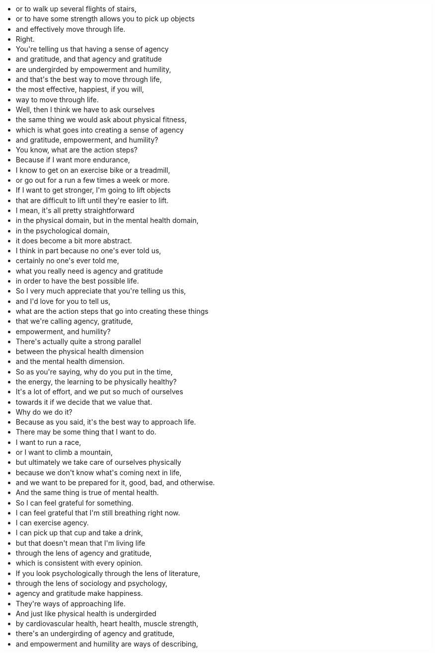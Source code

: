 *  or to walk up several flights of stairs,
*  or to have some strength allows you to pick up objects
*  and effectively move through life.
*  Right.
*  You're telling us that having a sense of agency
*  and gratitude, and that agency and gratitude
*  are undergirded by empowerment and humility,
*  and that's the best way to move through life,
*  the most effective, happiest, if you will,
*  way to move through life.
*  Well, then I think we have to ask ourselves
*  the same thing we would ask about physical fitness,
*  which is what goes into creating a sense of agency
*  and gratitude, empowerment, and humility?
*  You know, what are the action steps?
*  Because if I want more endurance,
*  I know to get on an exercise bike or a treadmill,
*  or go out for a run a few times a week or more.
*  If I want to get stronger, I'm going to lift objects
*  that are difficult to lift until they're easier to lift.
*  I mean, it's all pretty straightforward
*  in the physical domain, but in the mental health domain,
*  in the psychological domain,
*  it does become a bit more abstract.
*  I think in part because no one's ever told us,
*  certainly no one's ever told me,
*  what you really need is agency and gratitude
*  in order to have the best possible life.
*  So I very much appreciate that you're telling us this,
*  and I'd love for you to tell us,
*  what are the action steps that go into creating these things
*  that we're calling agency, gratitude,
*  empowerment, and humility?
*  There's actually quite a strong parallel
*  between the physical health dimension
*  and the mental health dimension.
*  So as you're saying, why do you put in the time,
*  the energy, the learning to be physically healthy?
*  It's a lot of effort, and we put so much of ourselves
*  towards it if we decide that we value that.
*  Why do we do it?
*  Because as you said, it's the best way to approach life.
*  There may be some thing that I want to do.
*  I want to run a race,
*  or I want to climb a mountain,
*  but ultimately we take care of ourselves physically
*  because we don't know what's coming next in life,
*  and we want to be prepared for it, good, bad, and otherwise.
*  And the same thing is true of mental health.
*  So I can feel grateful for something.
*  I can feel grateful that I'm still breathing right now.
*  I can exercise agency.
*  I can pick up that cup and take a drink,
*  but that doesn't mean that I'm living life
*  through the lens of agency and gratitude,
*  which is consistent with every opinion.
*  If you look psychologically through the lens of literature,
*  through the lens of sociology and psychology,
*  agency and gratitude make happiness.
*  They're ways of approaching life.
*  And just like physical health is undergirded
*  by cardiovascular health, heart health, muscle strength,
*  there's an undergirding of agency and gratitude,
*  and empowerment and humility are ways of describing,